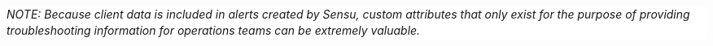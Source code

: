 _NOTE: Because client data is included in alerts created by Sensu, custom
attributes that only exist for the purpose of providing troubleshooting
information for operations teams can be extremely valuable._


[?]:  #
[1]:  ../overview/architecture.html#monitoring-agent
[2]:  #client-keepalives
[3]:  #client-subscriptions
[4]:  checks.html#check-requests
[5]:  server.html
[6]:  transport.html
[7]:  events.html
[8]:  data-store.html
[9]:  ../api/clients-api.html
[10]: #what-is-a-client-keepalive
[11]: events.html#how-are-events-created
[12]: #keepalive-attributes
[13]: https://en.wikipedia.org/wiki/Publish%E2%80%93subscribe_pattern
[14]: checks.html#check-definition-specification
[15]: #client-attributes
[16]: #socket-attributes
[17]: http://nc110.sourceforge.net/
[18]: http://en.wikipedia.org/wiki/Dead_man%27s_switch
[19]: server.html#check-execution-scheduling
[20]: checks.html#standalone-checks
[21]: server.html#check-scheduling-algorithm--synchronization
[22]: checks.html#subscription-checks
[23]: http://www.ntp.org/
[24]: configuration#configuration-scopes
[25]: http://www.json.org/
[26]: filters.html
[27]: checks.html#check-token-substitution
[28]: checks.html#check-results
[29]: checks.html#custom-attributes
[30]: handlers.html
[31]: #registration-attributes
[32]: mutators.html
[33]: changelog#v0-22-0
[34]: https://en.wikipedia.org/wiki/Configuration_management_database
[35]: http://www.servicenow.com/solutions/it-operations-management.html
[36]: #client-socket-input
[37]: #registration-and-registry
[38]: #ec2-attributes
[39]: ../enterprise/integrations/ec2.html
[40]: https://sensuapp.org/enterprise
[41]: #chef-attributes
[42]: ../enterprise/integrations/chef.html
[43]: #puppet-attributes
[44]: ../enterprise/integrations/puppet.html
[45]: #servicenow-attributes
[46]: ../enterprise/integrations/servicenow.html
[47]: http://wiki.servicenow.com/index.php?title=Introduction_to_Assets_and_Configuration
[48]: #deregistration-attributes
[49]: ../api/checks-api.html#the-request-api-endpoint
[50]: #http-socket-attributes
